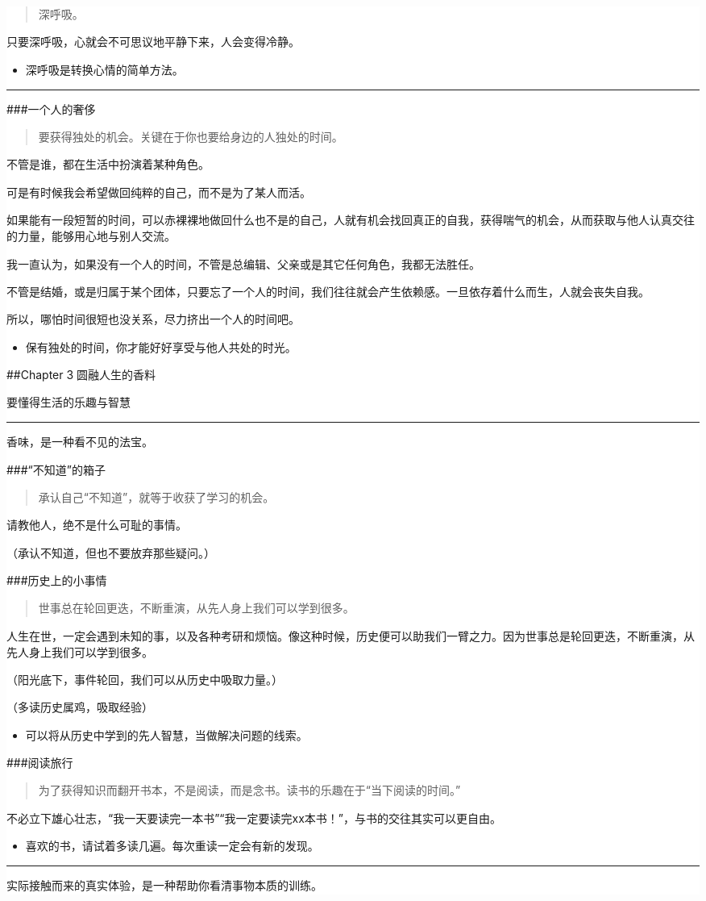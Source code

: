 > 深呼吸。

只要深呼吸，心就会不可思议地平静下来，人会变得冷静。

- 深呼吸是转换心情的简单方法。

---
###一个人的奢侈

> 要获得独处的机会。关键在于你也要给身边的人独处的时间。

不管是谁，都在生活中扮演着某种角色。

可是有时候我会希望做回纯粹的自己，而不是为了某人而活。

如果能有一段短暂的时间，可以赤裸裸地做回什么也不是的自己，人就有机会找回真正的自我，获得喘气的机会，从而获取与他人认真交往的力量，能够用心地与别人交流。

我一直认为，如果没有一个人的时间，不管是总编辑、父亲或是其它任何角色，我都无法胜任。

不管是结婚，或是归属于某个团体，只要忘了一个人的时间，我们往往就会产生依赖感。一旦依存着什么而生，人就会丧失自我。

所以，哪怕时间很短也没关系，尽力挤出一个人的时间吧。

- 保有独处的时间，你才能好好享受与他人共处的时光。

##Chapter 3 圆融人生的香料

要懂得生活的乐趣与智慧

---

香味，是一种看不见的法宝。

###“不知道”的箱子

> 承认自己“不知道”，就等于收获了学习的机会。

请教他人，绝不是什么可耻的事情。

（承认不知道，但也不要放弃那些疑问。）

 ###历史上的小事情

> 世事总在轮回更迭，不断重演，从先人身上我们可以学到很多。

人生在世，一定会遇到未知的事，以及各种考研和烦恼。像这种时候，历史便可以助我们一臂之力。因为世事总是轮回更迭，不断重演，从先人身上我们可以学到很多。

（阳光底下，事件轮回，我们可以从历史中吸取力量。）

（多读历史属鸡，吸取经验）

- 可以将从历史中学到的先人智慧，当做解决问题的线索。

###阅读旅行

> 为了获得知识而翻开书本，不是阅读，而是念书。读书的乐趣在于“当下阅读的时间。”

不必立下雄心壮志，“我一天要读完一本书”“我一定要读完xx本书！”，与书的交往其实可以更自由。

- 喜欢的书，请试着多读几遍。每次重读一定会有新的发现。


---

实际接触而来的真实体验，是一种帮助你看清事物本质的训练。
